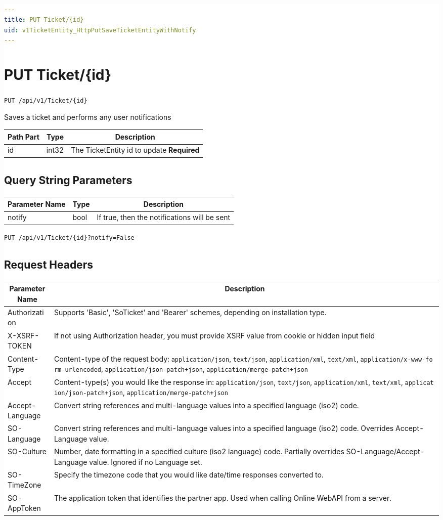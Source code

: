 ```yaml
---
title: PUT Ticket/{id}
uid: v1TicketEntity_HttpPutSaveTicketEntityWithNotify
---
```


# PUT Ticket/{id}

```http
PUT /api/v1/Ticket/{id}
```

Saves a ticket and performs any user notifications






| Path Part | Type | Description |
|-----------|------|-------------|
| id | int32 | The TicketEntity id to update **Required** |


## Query String Parameters

| Parameter Name | Type |  Description |
|----------------|------|--------------|
| notify | bool |  If true, then the notifications will be sent |

```http
PUT /api/v1/Ticket/{id}?notify=False
```


## Request Headers

| Parameter Name | Description |
|----------------|-------------|
| Authorization  | Supports 'Basic', 'SoTicket' and 'Bearer' schemes, depending on installation type. |
| X-XSRF-TOKEN   | If not using Authorization header, you must provide XSRF value from cookie or hidden input field |
| Content-Type | Content-type of the request body: `application/json`, `text/json`, `application/xml`, `text/xml`, `application/x-www-form-urlencoded`, `application/json-patch+json`, `application/merge-patch+json` |
| Accept         | Content-type(s) you would like the response in: `application/json`, `text/json`, `application/xml`, `text/xml`, `application/json-patch+json`, `application/merge-patch+json` |
| Accept-Language | Convert string references and multi-language values into a specified language (iso2) code. |
| SO-Language | Convert string references and multi-language values into a specified language (iso2) code. Overrides Accept-Language value. |
| SO-Culture | Number, date formatting in a specified culture (iso2 language) code. Partially overrides SO-Language/Accept-Language value. Ignored if no Language set. |
| SO-TimeZone | Specify the timezone code that you would like date/time responses converted to. |
| SO-AppToken | The application token that identifies the partner app. Used when calling Online WebAPI from a server. |
